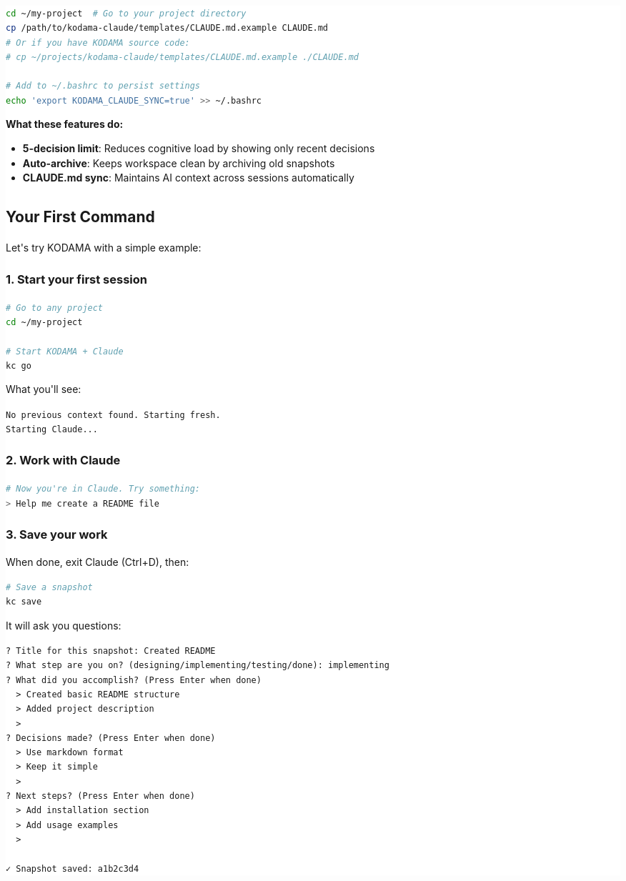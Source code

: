 ```bash
cd ~/my-project  # Go to your project directory
cp /path/to/kodama-claude/templates/CLAUDE.md.example CLAUDE.md
# Or if you have KODAMA source code:
# cp ~/projects/kodama-claude/templates/CLAUDE.md.example ./CLAUDE.md

# Add to ~/.bashrc to persist settings
echo 'export KODAMA_CLAUDE_SYNC=true' >> ~/.bashrc
```

**What these features do:**
- **5-decision limit**: Reduces cognitive load by showing only recent decisions
- **Auto-archive**: Keeps workspace clean by archiving old snapshots
- **CLAUDE.md sync**: Maintains AI context across sessions automatically

## Your First Command

Let's try KODAMA with a simple example:

### 1. Start your first session
```bash
# Go to any project
cd ~/my-project

# Start KODAMA + Claude
kc go
```

What you'll see:
```
No previous context found. Starting fresh.
Starting Claude...
```

### 2. Work with Claude
```bash
# Now you're in Claude. Try something:
> Help me create a README file
```

### 3. Save your work
When done, exit Claude (Ctrl+D), then:
```bash
# Save a snapshot
kc save
```

It will ask you questions:
```
? Title for this snapshot: Created README
? What step are you on? (designing/implementing/testing/done): implementing
? What did you accomplish? (Press Enter when done)
  > Created basic README structure
  > Added project description
  > 
? Decisions made? (Press Enter when done)
  > Use markdown format
  > Keep it simple
  >
? Next steps? (Press Enter when done)
  > Add installation section
  > Add usage examples
  >

✓ Snapshot saved: a1b2c3d4
```

